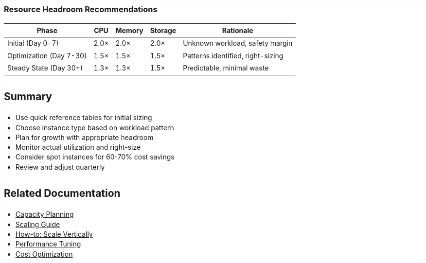 ### Resource Headroom Recommendations

| Phase | CPU | Memory | Storage | Rationale |
|-------|-----|--------|---------|-----------|
| Initial (Day 0-7) | 2.0× | 2.0× | 2.0× | Unknown workload, safety margin |
| Optimization (Day 7-30) | 1.5× | 1.5× | 1.5× | Patterns identified, right-sizing |
| Steady State (Day 30+) | 1.3× | 1.3× | 1.5× | Predictable, minimal waste |

## Summary

- Use quick reference tables for initial sizing
- Choose instance type based on workload pattern
- Plan for growth with appropriate headroom
- Monitor actual utilization and right-size
- Consider spot instances for 60-70% cost savings
- Review and adjust quarterly

## Related Documentation

- [Capacity Planning](/operations/capacity-planning.md)
- [Scaling Guide](/operations/scaling.md)
- [How-to: Scale Vertically](/howto/scale-vertically.md)
- [Performance Tuning](/operations/performance-tuning.md)
- [Cost Optimization](/operations/cost-optimization.md)

